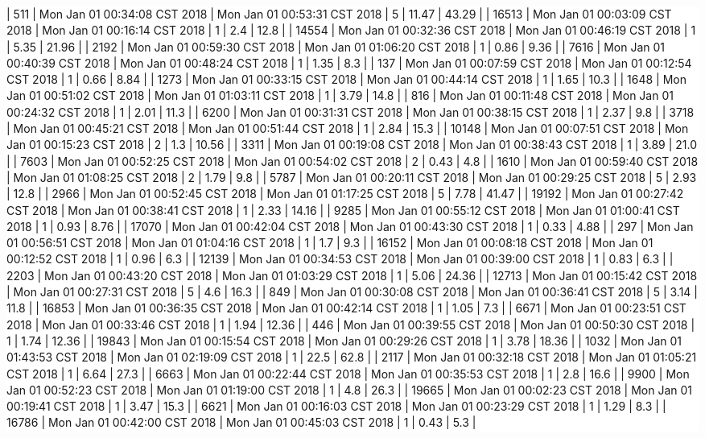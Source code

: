 | 511 | Mon Jan 01 00:34:08 CST 2018 | Mon Jan 01 00:53:31 CST 2018 | 5 | 11.47 | 43.29 | 
| 16513 | Mon Jan 01 00:03:09 CST 2018 | Mon Jan 01 00:16:14 CST 2018 | 1 | 2.4 | 12.8 | 
| 14554 | Mon Jan 01 00:32:36 CST 2018 | Mon Jan 01 00:46:19 CST 2018 | 1 | 5.35 | 21.96 | 
| 2192 | Mon Jan 01 00:59:30 CST 2018 | Mon Jan 01 01:06:20 CST 2018 | 1 | 0.86 | 9.36 | 
| 7616 | Mon Jan 01 00:40:39 CST 2018 | Mon Jan 01 00:48:24 CST 2018 | 1 | 1.35 | 8.3 | 
| 137 | Mon Jan 01 00:07:59 CST 2018 | Mon Jan 01 00:12:54 CST 2018 | 1 | 0.66 | 8.84 | 
| 1273 | Mon Jan 01 00:33:15 CST 2018 | Mon Jan 01 00:44:14 CST 2018 | 1 | 1.65 | 10.3 | 
| 1648 | Mon Jan 01 00:51:02 CST 2018 | Mon Jan 01 01:03:11 CST 2018 | 1 | 3.79 | 14.8 | 
| 816 | Mon Jan 01 00:11:48 CST 2018 | Mon Jan 01 00:24:32 CST 2018 | 1 | 2.01 | 11.3 | 
| 6200 | Mon Jan 01 00:31:31 CST 2018 | Mon Jan 01 00:38:15 CST 2018 | 1 | 2.37 | 9.8 | 
| 3718 | Mon Jan 01 00:45:21 CST 2018 | Mon Jan 01 00:51:44 CST 2018 | 1 | 2.84 | 15.3 | 
| 10148 | Mon Jan 01 00:07:51 CST 2018 | Mon Jan 01 00:15:23 CST 2018 | 2 | 1.3 | 10.56 | 
| 3311 | Mon Jan 01 00:19:08 CST 2018 | Mon Jan 01 00:38:43 CST 2018 | 1 | 3.89 | 21.0 | 
| 7603 | Mon Jan 01 00:52:25 CST 2018 | Mon Jan 01 00:54:02 CST 2018 | 2 | 0.43 | 4.8 | 
| 1610 | Mon Jan 01 00:59:40 CST 2018 | Mon Jan 01 01:08:25 CST 2018 | 2 | 1.79 | 9.8 | 
| 5787 | Mon Jan 01 00:20:11 CST 2018 | Mon Jan 01 00:29:25 CST 2018 | 5 | 2.93 | 12.8 | 
| 2966 | Mon Jan 01 00:52:45 CST 2018 | Mon Jan 01 01:17:25 CST 2018 | 5 | 7.78 | 41.47 | 
| 19192 | Mon Jan 01 00:27:42 CST 2018 | Mon Jan 01 00:38:41 CST 2018 | 1 | 2.33 | 14.16 | 
| 9285 | Mon Jan 01 00:55:12 CST 2018 | Mon Jan 01 01:00:41 CST 2018 | 1 | 0.93 | 8.76 | 
| 17070 | Mon Jan 01 00:42:04 CST 2018 | Mon Jan 01 00:43:30 CST 2018 | 1 | 0.33 | 4.88 | 
| 297 | Mon Jan 01 00:56:51 CST 2018 | Mon Jan 01 01:04:16 CST 2018 | 1 | 1.7 | 9.3 | 
| 16152 | Mon Jan 01 00:08:18 CST 2018 | Mon Jan 01 00:12:52 CST 2018 | 1 | 0.96 | 6.3 | 
| 12139 | Mon Jan 01 00:34:53 CST 2018 | Mon Jan 01 00:39:00 CST 2018 | 1 | 0.83 | 6.3 | 
| 2203 | Mon Jan 01 00:43:20 CST 2018 | Mon Jan 01 01:03:29 CST 2018 | 1 | 5.06 | 24.36 | 
| 12713 | Mon Jan 01 00:15:42 CST 2018 | Mon Jan 01 00:27:31 CST 2018 | 5 | 4.6 | 16.3 | 
| 849 | Mon Jan 01 00:30:08 CST 2018 | Mon Jan 01 00:36:41 CST 2018 | 5 | 3.14 | 11.8 | 
| 16853 | Mon Jan 01 00:36:35 CST 2018 | Mon Jan 01 00:42:14 CST 2018 | 1 | 1.05 | 7.3 | 
| 6671 | Mon Jan 01 00:23:51 CST 2018 | Mon Jan 01 00:33:46 CST 2018 | 1 | 1.94 | 12.36 | 
| 446 | Mon Jan 01 00:39:55 CST 2018 | Mon Jan 01 00:50:30 CST 2018 | 1 | 1.74 | 12.36 | 
| 19843 | Mon Jan 01 00:15:54 CST 2018 | Mon Jan 01 00:29:26 CST 2018 | 1 | 3.78 | 18.36 | 
| 1032 | Mon Jan 01 01:43:53 CST 2018 | Mon Jan 01 02:19:09 CST 2018 | 1 | 22.5 | 62.8 | 
| 2117 | Mon Jan 01 00:32:18 CST 2018 | Mon Jan 01 01:05:21 CST 2018 | 1 | 6.64 | 27.3 | 
| 6663 | Mon Jan 01 00:22:44 CST 2018 | Mon Jan 01 00:35:53 CST 2018 | 1 | 2.8 | 16.6 | 
| 9900 | Mon Jan 01 00:52:23 CST 2018 | Mon Jan 01 01:19:00 CST 2018 | 1 | 4.8 | 26.3 | 
| 19665 | Mon Jan 01 00:02:23 CST 2018 | Mon Jan 01 00:19:41 CST 2018 | 1 | 3.47 | 15.3 | 
| 6621 | Mon Jan 01 00:16:03 CST 2018 | Mon Jan 01 00:23:29 CST 2018 | 1 | 1.29 | 8.3 | 
| 16786 | Mon Jan 01 00:42:00 CST 2018 | Mon Jan 01 00:45:03 CST 2018 | 1 | 0.43 | 5.3 | 